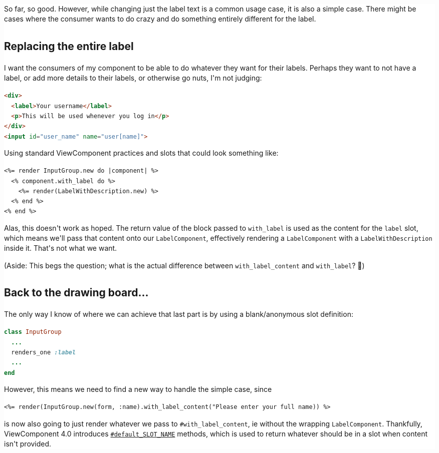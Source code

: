 So far, so good. However, while changing just the label text is a common usage case, it is also a simple case. There might be cases where the consumer wants to do crazy and do something entirely different for the label.

## Replacing the entire label

I want the consumers of my component to be able to do whatever they want for their labels. Perhaps they want to not have a label, or add more details to their labels, or otherwise go nuts, I'm not judging:

```html
<div>
  <label>Your username</label>
  <p>This will be used whenever you log in</p>
</div>
<input id="user_name" name="user[name]">
```

Using standard ViewComponent practices and slots that could look something like:

```erb
<%= render InputGroup.new do |component| %>
  <% component.with_label do %>
    <%= render(LabelWithDescription.new) %>
  <% end %>
<% end %>
```

Alas, this doesn't work as hoped. The return value of the block passed to `with_label` is used as the content for the `label` slot, which means we'll pass that content onto our `LabelComponent`, effectively rendering a `LabelComponent` with a `LabelWithDescription` inside it. That's not what we want.

(Aside: This begs the question; what is the actual difference between `with_label_content` and `with_label`? 🤔)

## Back to the drawing board...

The only way I know of where we can achieve that last part is by using a blank/anonymous slot definition:

```ruby
class InputGroup
  ...
  renders_one :label
  ...
end
```

However, this means we need to find a new way to handle the simple case, since

```erb
<%= render(InputGroup.new(form, :name).with_label_content("Please enter your full name)) %>
```

is now also going to just render whatever we pass to `#with_label_content`, ie without the wrapping `LabelComponent`. Thankfully, ViewComponent 4.0 introduces [`#default_SLOT_NAME`](https://viewcomponent.org/guide/slots.html#with_slot_name_content) methods, which is used to return whatever should be in a slot when content isn't provided.
